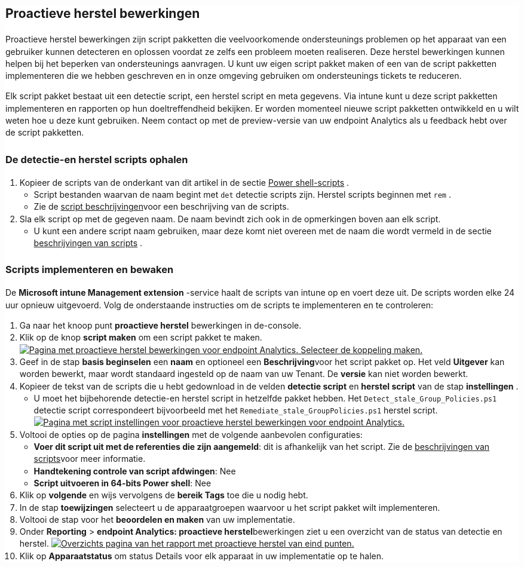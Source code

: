 ## <a name="proactive-remediations"></a><a name="bkmk_uea_prs"></a>Proactieve herstel bewerkingen

Proactieve herstel bewerkingen zijn script pakketten die veelvoorkomende ondersteunings problemen op het apparaat van een gebruiker kunnen detecteren en oplossen voordat ze zelfs een probleem moeten realiseren. Deze herstel bewerkingen kunnen helpen bij het beperken van ondersteunings aanvragen. U kunt uw eigen script pakket maken of een van de script pakketten implementeren die we hebben geschreven en in onze omgeving gebruiken om ondersteunings tickets te reduceren.

Elk script pakket bestaat uit een detectie script, een herstel script en meta gegevens. Via intune kunt u deze script pakketten implementeren en rapporten op hun doeltreffendheid bekijken. Er worden momenteel nieuwe script pakketten ontwikkeld en u wilt weten hoe u deze kunt gebruiken. Neem contact op met de preview-versie van uw endpoint Analytics als u feedback hebt over de script pakketten.

### <a name="get-the-detection-and-remediation-scripts"></a><a name="bkmk_uea_prs_ps1"></a>De detectie-en herstel scripts ophalen

1. Kopieer de scripts van de onderkant van dit artikel in de sectie [Power shell-scripts](#bkmk_uea_ps_scripts) .
    - Script bestanden waarvan de naam begint met `det` detectie scripts zijn. Herstel scripts beginnen met `rem` .
    - Zie de [script beschrijvingen](#bkmk_uea_scripts)voor een beschrijving van de scripts.
1. Sla elk script op met de gegeven naam. De naam bevindt zich ook in de opmerkingen boven aan elk script.
    - U kunt een andere script naam gebruiken, maar deze komt niet overeen met de naam die wordt vermeld in de sectie [beschrijvingen van scripts](#bkmk_uea_scripts) .


### <a name="deploying-and-monitoring-scripts"></a><a name="bkmk_uea_prs_deploy"></a>Scripts implementeren en bewaken
De **Microsoft intune Management extension** -service haalt de scripts van intune op en voert deze uit. De scripts worden elke 24 uur opnieuw uitgevoerd. Volg de onderstaande instructies om de scripts te implementeren en te controleren:

1. Ga naar het knoop punt **proactieve herstel** bewerkingen in de-console.
1. Klik op de knop **script maken** om een script pakket te maken.
     [![Pagina met proactieve herstel bewerkingen voor endpoint Analytics. Selecteer de koppeling maken.](media/proactive-remediations-create.png)](media/proactive-remediations-create.png#lightbox)
1. Geef in de stap **basis beginselen** een **naam** en optioneel een **Beschrijving**voor het script pakket op. Het veld **Uitgever** kan worden bewerkt, maar wordt standaard ingesteld op de naam van uw Tenant. De **versie** kan niet worden bewerkt. 
1. Kopieer de tekst van de scripts die u hebt gedownload in de velden **detectie script** en **herstel script** van de stap **instellingen** . 
   - U moet het bijbehorende detectie-en herstel script in hetzelfde pakket hebben. Het `Detect_stale_Group_Policies.ps1` detectie script correspondeert bijvoorbeeld met het `Remediate_stale_GroupPolicies.ps1` herstel script.
       [![Pagina met script instellingen voor proactieve herstel bewerkingen voor endpoint Analytics.](media/proactive-remediations-script-settings.png)](media/proactive-remediations-script-settings.png#lightbox)
1. Voltooi de opties op de pagina **instellingen** met de volgende aanbevolen configuraties:
   - **Voer dit script uit met de referenties die zijn aangemeld**: dit is afhankelijk van het script. Zie de [beschrijvingen van scripts](#bkmk_uea_scripts)voor meer informatie.
   - **Handtekening controle van script afdwingen**: Nee
   - **Script uitvoeren in 64-bits Power shell**: Nee
1. Klik op **volgende** en wijs vervolgens de **bereik Tags** toe die u nodig hebt.
1. In de stap **toewijzingen** selecteert u de apparaatgroepen waarvoor u het script pakket wilt implementeren.
1. Voltooi de stap voor het **beoordelen en maken** van uw implementatie.
1. Onder **Reporting**  >  **endpoint Analytics: proactieve herstel**bewerkingen ziet u een overzicht van de status van detectie en herstel.
       [![Overzichts pagina van het rapport met proactieve herstel van eind punten.](media/proactive-remediations-report-overview.png)](media/proactive-remediations-report-overview.png#lightbox)
1. Klik op **Apparaatstatus** om status Details voor elk apparaat in uw implementatie op te halen.